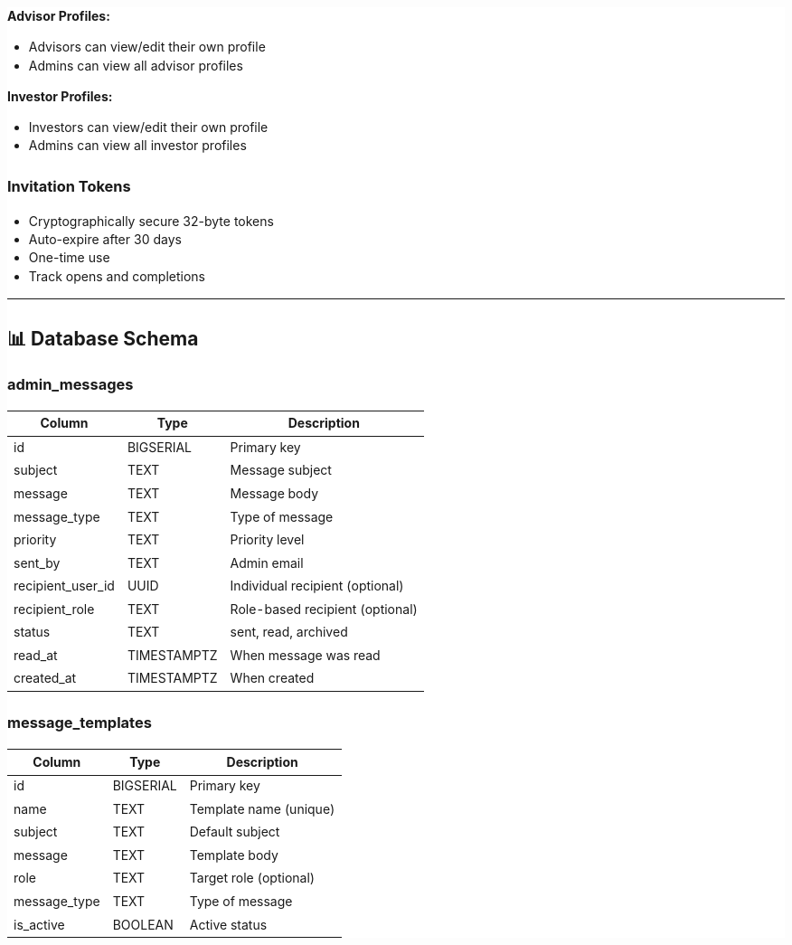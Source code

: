 **Advisor Profiles:**
- Advisors can view/edit their own profile
- Admins can view all advisor profiles

**Investor Profiles:**
- Investors can view/edit their own profile
- Admins can view all investor profiles

### Invitation Tokens

- Cryptographically secure 32-byte tokens
- Auto-expire after 30 days
- One-time use
- Track opens and completions

---

## 📊 Database Schema

### admin_messages

| Column | Type | Description |
|--------|------|-------------|
| id | BIGSERIAL | Primary key |
| subject | TEXT | Message subject |
| message | TEXT | Message body |
| message_type | TEXT | Type of message |
| priority | TEXT | Priority level |
| sent_by | TEXT | Admin email |
| recipient_user_id | UUID | Individual recipient (optional) |
| recipient_role | TEXT | Role-based recipient (optional) |
| status | TEXT | sent, read, archived |
| read_at | TIMESTAMPTZ | When message was read |
| created_at | TIMESTAMPTZ | When created |

### message_templates

| Column | Type | Description |
|--------|------|-------------|
| id | BIGSERIAL | Primary key |
| name | TEXT | Template name (unique) |
| subject | TEXT | Default subject |
| message | TEXT | Template body |
| role | TEXT | Target role (optional) |
| message_type | TEXT | Type of message |
| is_active | BOOLEAN | Active status |
